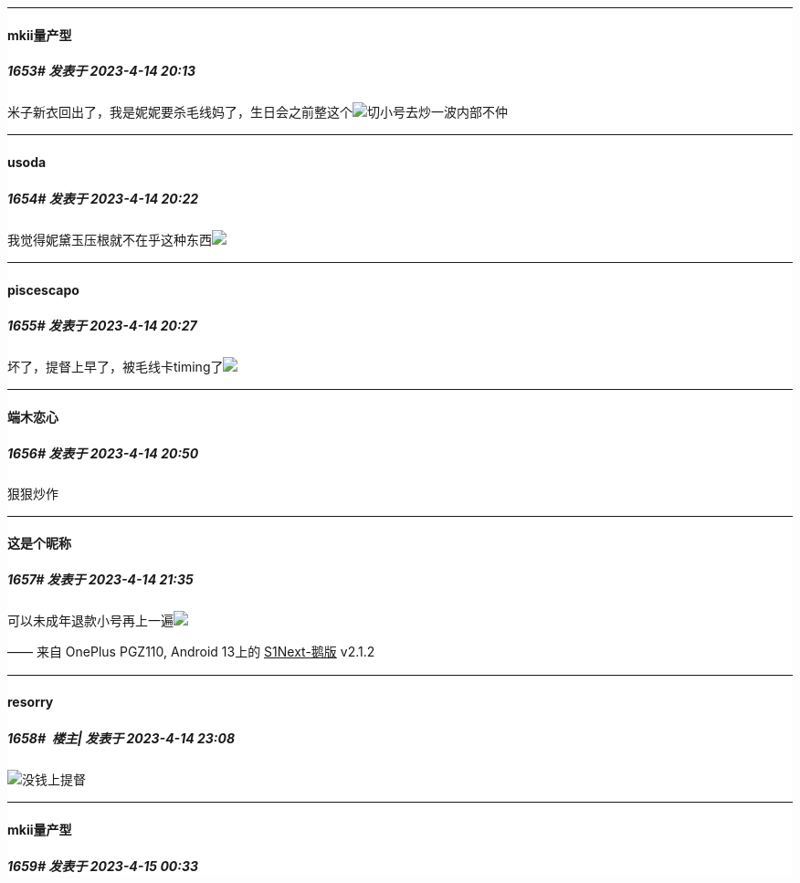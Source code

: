
*****

####  mkii量产型  
##### 1653#       发表于 2023-4-14 20:13

米子新衣回出了，我是妮妮要杀毛线妈了，生日会之前整这个<img src="https://static.saraba1st.com/image/smiley/face2017/065.png" referrerpolicy="no-referrer">切小号去炒一波内部不仲


*****

####  usoda  
##### 1654#       发表于 2023-4-14 20:22

我觉得妮黛玉压根就不在乎这种东西<img src="https://static.saraba1st.com/image/smiley/face2017/067.png" referrerpolicy="no-referrer">

*****

####  piscescapo  
##### 1655#       发表于 2023-4-14 20:27

坏了，提督上早了，被毛线卡timing了<img src="https://static.saraba1st.com/image/smiley/face2017/067.png" referrerpolicy="no-referrer">


*****

####  端木恋心  
##### 1656#       发表于 2023-4-14 20:50

狠狠炒作


*****

####  这是个昵称  
##### 1657#       发表于 2023-4-14 21:35

可以未成年退款小号再上一遍<img src="https://static.saraba1st.com/image/smiley/face2017/030.png" referrerpolicy="no-referrer">

—— 来自 OnePlus PGZ110, Android 13上的 [S1Next-鹅版](https://github.com/ykrank/S1-Next/releases) v2.1.2


*****

####  resorry  
##### 1658#         楼主| 发表于 2023-4-14 23:08

<img src="https://static.saraba1st.com/image/smiley/face2017/037.png" referrerpolicy="no-referrer">没钱上提督


*****

####  mkii量产型  
##### 1659#       发表于 2023-4-15 00:33
